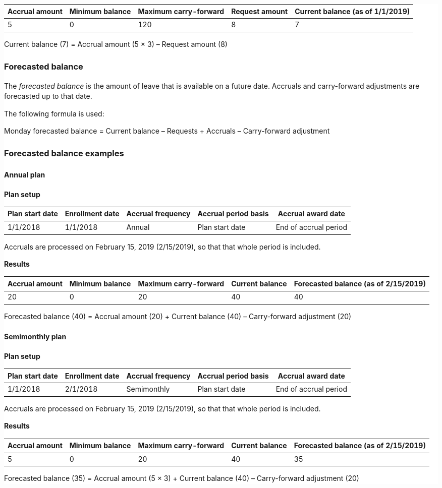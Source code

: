 | Accrual amount | Minimum balance | Maximum carry-forward | Request amount | Current balance (as of 1/1/2019) |
|----------------|-----------------|-----------------------|----------------|----------------------------------|
| 5              | 0               | 120                   | 8              | 7                                |

Current balance (7) = Accrual amount (5 × 3) – Request amount (8)

### Forecasted balance

The *forecasted balance* is the amount of leave that is available on a future date. Accruals and carry-forward adjustments are forecasted up to that date.

The following formula is used:

Monday forecasted balance = Current balance – Requests + Accruals – Carry-forward adjustment

### Forecasted balance examples

#### Annual plan

**Plan setup**

| Plan start date | Enrollment date | Accrual frequency | Accrual period basis | Accrual award date    |
|-----------------|-----------------|-------------------|----------------------|-----------------------|
| 1/1/2018        | 1/1/2018        | Annual            | Plan start date      | End of accrual period |

Accruals are processed on February 15, 2019 (2/15/2019), so that that whole period is included.

**Results**

| Accrual amount | Minimum balance | Maximum carry-forward | Current balance | Forecasted balance (as of 2/15/2019) |
|----------------|-----------------|-----------------------|-----------------|--------------------------------------|
| 20             | 0               | 20                    | 40              | 40                                   |

Forecasted balance (40) = Accrual amount (20) + Current balance (40) – Carry-forward adjustment (20)

#### Semimonthly plan

**Plan setup**

| Plan start date | Enrollment date | Accrual frequency | Accrual period basis | Accrual award date    |
|-----------------|-----------------|-------------------|----------------------|-----------------------|
| 1/1/2018        | 2/1/2018        | Semimonthly       | Plan start date      | End of accrual period |

Accruals are processed on February 15, 2019 (2/15/2019), so that that whole period is included.

**Results**

| Accrual amount | Minimum balance | Maximum carry-forward | Current balance | Forecasted balance (as of 2/15/2019) |
|----------------|-----------------|-----------------------|-----------------|--------------------------------------|
| 5              | 0               | 20                    | 40              | 35                                   |

Forecasted balance (35) = Accrual amount (5 × 3) + Current balance (40) – Carry-forward adjustment (20)
